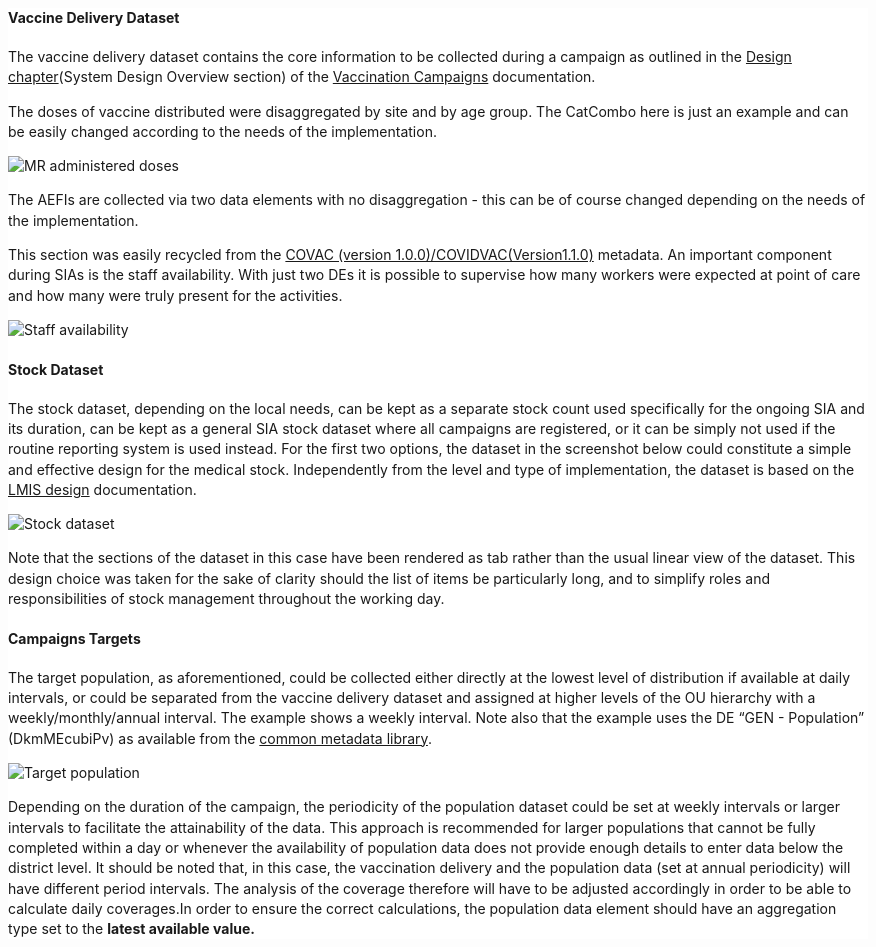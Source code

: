 #### Vaccine Delivery Dataset

The vaccine delivery dataset contains the core information to be collected during a campaign as outlined in the [Design chapter](https://docs.dhis2.org/en/topics/metadata/immunization/vaccination-campaigns/design.html#imm-vc-design)(System Design Overview section) of the [Vaccination Campaigns](https://docs.dhis2.org/en/topics/metadata/immunization/vaccination-campaigns/overview.html) documentation.

The doses of vaccine distributed were disaggregated by site and by age group. The CatCombo here is just an example and can be easily changed according to the needs of the implementation.

![MR administered doses](resources/image/SIA_SDG_003.png)

The AEFIs are collected via two data elements with no disaggregation - this can be of course changed depending on the needs of the implementation.

This section was easily recycled from the [COVAC (version 1.0.0)/COVIDVAC(Version1.1.0)](https://docs.dhis2.org/en/topics/metadata/covid-19-vaccine-delivery/covac-aggregate/design.html#cvc-agg-design) metadata. An important component during SIAs is the staff availability. With just two DEs it is possible to supervise how many workers were expected at point of care and how many were truly present for the activities.

![Staff availability](resources/image/SIA_SDG_008.png)

#### Stock Dataset

The stock dataset, depending on the local needs, can be kept as a separate stock count used specifically for the ongoing SIA and its duration, can be kept as a general SIA stock dataset where all campaigns are registered, or it can be simply not used if the routine reporting system is used instead. 
For the first two options, the dataset in the screenshot below could constitute a simple and effective design for the medical stock. Independently from the level and type of implementation, the dataset is based on the [LMIS design](https://docs.dhis2.org/en/topics/metadata/immunization/epi-logistics/lmis-design.html) documentation.

![Stock dataset](resources/image/SIA_SDG_005.png)

Note that the sections of the dataset in this case have been rendered as tab rather than the usual linear view of the dataset. This design choice was taken for the sake of clarity should the list of items be particularly long, and to simplify roles and responsibilities of stock management throughout the working day.

#### Campaigns Targets

The target population, as aforementioned, could be collected either directly at the lowest level of distribution if available at daily intervals, or could be separated from the vaccine delivery dataset and assigned at higher levels of the OU hierarchy with a weekly/monthly/annual interval.
The example shows a weekly interval. Note also that the example uses the DE “GEN - Population” (DkmMEcubiPv) as available from the [common metadata library](https://docs.dhis2.org/en/topics/metadata/dhis2-who-digital-health-data-toolkit/common-metadata-library/design.html). 

![Target population](resources/image/SIA_SDG_006.png)

Depending on the duration of the campaign, the periodicity of the population dataset could be set at weekly intervals or larger intervals to facilitate the attainability of the data. This approach is recommended for larger populations that cannot be fully completed within a day or whenever the availability of population data does not provide enough details to enter data below the district level.
It should be noted that, in this case, the vaccination delivery and the population data (set at annual periodicity) will have different period intervals. The analysis of the coverage therefore will have to be adjusted accordingly in order to be able to calculate daily coverages.In order to ensure the correct calculations, the population data element should have an aggregation type set to the **latest available value.**

